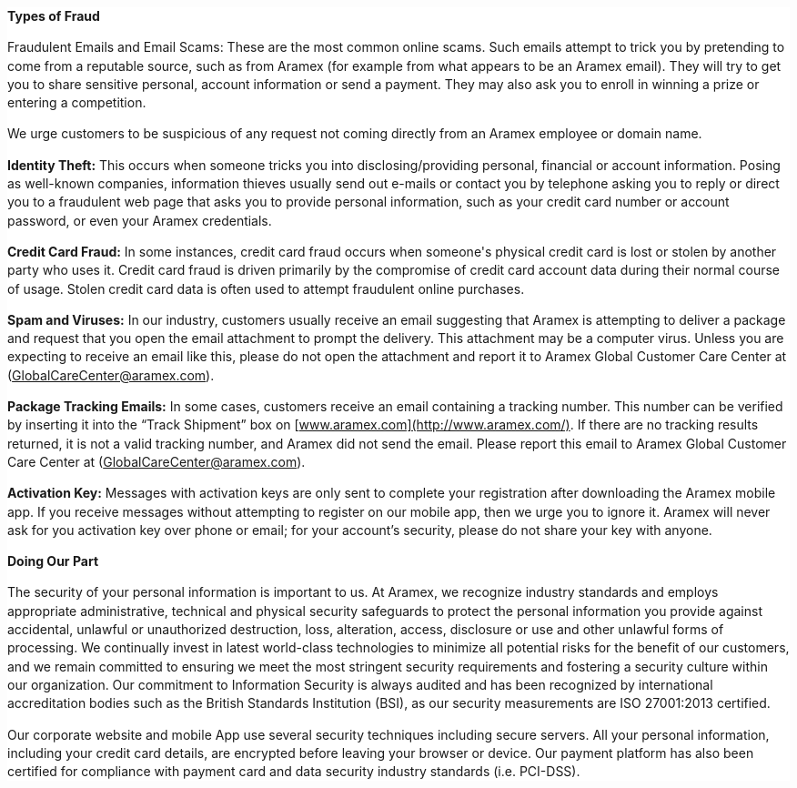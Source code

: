 **Types of Fraud**

Fraudulent Emails and Email Scams: These are the most common online scams. Such emails attempt to trick you by pretending to come from a reputable source, such as from Aramex (for example from what appears to be an Aramex email). They will try to get you to share sensitive personal, account information or send a payment. They may also ask you to enroll in winning a prize or entering a competition.

We urge customers to be suspicious of any request not coming directly from an Aramex employee or domain name.

**Identity Theft:** This occurs when someone tricks you into disclosing/providing personal, financial or account information. Posing as well-known companies, information thieves usually send out e-mails or contact you by telephone asking you to reply or direct you to a fraudulent web page that asks you to provide personal information, such as your credit card number or account password, or even your Aramex credentials.

**Credit Card Fraud:** In some instances, credit card fraud occurs when someone's physical credit card is lost or stolen by another party who uses it. Credit card fraud is driven primarily by the compromise of credit card account data during their normal course of usage. Stolen credit card data is often used to attempt fraudulent online purchases.

**Spam and Viruses:** In our industry, customers usually receive an email suggesting that Aramex is attempting to deliver a package and request that you open the email attachment to prompt the delivery. This attachment may be a computer virus. Unless you are expecting to receive an email like this, please do not open the attachment and report it to Aramex Global Customer Care Center at ([GlobalCareCenter@aramex.com](mailto:GlobalCareCenter@aramex.com)).

**Package Tracking Emails:** In some cases, customers receive an email containing a tracking number. This number can be verified by inserting it into the “Track Shipment” box on [www.aramex.com](http://www.aramex.com/). If there are no tracking results returned, it is not a valid tracking number, and Aramex did not send the email. Please report this email to Aramex Global Customer Care Center at ([GlobalCareCenter@aramex.com](mailto:GlobalCareCenter@aramex.com)).

**Activation Key:** Messages with activation keys are only sent to complete your registration after downloading the Aramex mobile app. If you receive messages without attempting to register on our mobile app, then we urge you to ignore it. Aramex will never ask for you activation key over phone or email; for your account’s security, please do not share your key with anyone.

**Doing Our Part**

The security of your personal information is important to us. At Aramex, we recognize industry standards and employs appropriate administrative, technical and physical security safeguards to protect the personal information you provide against accidental, unlawful or unauthorized destruction, loss, alteration, access, disclosure or use and other unlawful forms of processing. We continually invest in latest world-class technologies to minimize all potential risks for the benefit of our customers, and we remain committed to ensuring we meet the most stringent security requirements and fostering a security culture within our organization. Our commitment to Information Security is always audited and has been recognized by international accreditation bodies such as the British Standards Institution (BSI), as our security measurements are ISO 27001:2013 certified.

Our corporate website and mobile App use several security techniques including secure servers. All your personal information, including your credit card details, are encrypted before leaving your browser or device. Our payment platform has also been certified for compliance with payment card and data security industry standards (i.e. PCI-DSS).
